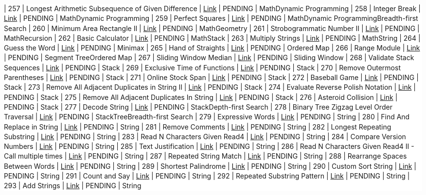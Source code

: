 | 257 |	Longest Arithmetic Subsequence of Given Difference	| [Link](	https://leetcode.com/problems/longest-arithmetic-subsequence-of-given-difference	) | PENDING | 	MathDynamic Programming
| 258 |	Integer Break	| [Link](	https://leetcode.com/problems/integer-break	) | PENDING | 	MathDynamic Programming
| 259 |	Perfect Squares	| [Link](	https://leetcode.com/problems/perfect-squares	) | PENDING | 	MathDynamic ProgrammingBreadth-first Search
| 260 |	Minimum Area Rectangle II	| [Link](	https://leetcode.com/problems/minimum-area-rectangle-ii	) | PENDING | 	MathGeometry
| 261 |	Strobogrammatic Number II	| [Link](	https://leetcode.com/problems/strobogrammatic-number-ii	) | PENDING | 	MathRecursion
| 262 |	Basic Calculator	| [Link](	https://leetcode.com/problems/basic-calculator	) | PENDING | 	MathStack
| 263 |	Multiply Strings	| [Link](	https://leetcode.com/problems/multiply-strings	) | PENDING | 	MathString
| 264 |	Guess the Word	| [Link](	https://leetcode.com/problems/guess-the-word	) | PENDING | 	Minimax
| 265 |	Hand of Straights	| [Link](	https://leetcode.com/problems/hand-of-straights	) | PENDING | 	Ordered Map
| 266 |	Range Module	| [Link](	https://leetcode.com/problems/range-module	) | PENDING | 	Segment TreeOrdered Map
| 267 |	Sliding Window Median	| [Link](	https://leetcode.com/problems/sliding-window-median	) | PENDING | 	Sliding Window
| 268 |	Validate Stack Sequences	| [Link](	https://leetcode.com/problems/student-attendance-record-ii	) | PENDING | 	Stack
| 269 |	Exclusive Time of Functions	| [Link](	https://leetcode.com/problems/exclusive-time-of-functions	) | PENDING | 	Stack
| 270 |	Remove Outermost Parentheses	| [Link](	https://leetcode.com/problems/remove-outermost-parentheses	) | PENDING | 	Stack
| 271 |	Online Stock Span	| [Link](	https://leetcode.com/problems/online-stock-span	) | PENDING | 	Stack
| 272 |	Baseball Game	| [Link](	https://leetcode.com/problems/baseball-game	) | PENDING | 	Stack
| 273 |	Remove All Adjacent Duplicates in String II	| [Link](	https://leetcode.com/problems/remove-all-adjacent-duplicates-in-string-ii	) | PENDING | 	Stack
| 274 |	Evaluate Reverse Polish Notation	| [Link](	https://leetcode.com/problems/evaluate-reverse-polish-notation	) | PENDING | 	Stack
| 275 |	Remove All Adjacent Duplicates In String	| [Link](	https://leetcode.com/problems/remove-all-adjacent-duplicates-in-string	) | PENDING | 	Stack
| 276 |	Asteroid Collision	| [Link](	https://leetcode.com/problems/asteroid-collision	) | PENDING | 	Stack
| 277 |	Decode String	| [Link](	https://leetcode.com/problems/decode-string	) | PENDING | 	StackDepth-first Search
| 278 |	Binary Tree Zigzag Level Order Traversal	| [Link](	https://leetcode.com/problems/binary-tree-zigzag-level-order-traversal	) | PENDING | 	StackTreeBreadth-first Search
| 279 |	Expressive Words	| [Link](	https://leetcode.com/problems/expressive-words	) | PENDING | 	String
| 280 |	Find And Replace in String	| [Link](	https://leetcode.com/problems/find-and-replace-in-string	) | PENDING | 	String
| 281 |	Remove Comments	| [Link](	https://leetcode.com/problems/remove-comments	) | PENDING | 	String
| 282 |	Longest Repeating Substring	| [Link](	https://leetcode.com/problems/longest-repeating-substring	) | PENDING | 	String
| 283 |	Read N Characters Given Read4	| [Link](	https://leetcode.com/problems/read-n-characters-given-read4	) | PENDING | 	String
| 284 |	Compare Version Numbers	| [Link](	https://leetcode.com/problems/compare-version-numbers	) | PENDING | 	String
| 285 |	Text Justification	| [Link](	https://leetcode.com/problems/text-justification	) | PENDING | 	String
| 286 |	Read N Characters Given Read4 II - Call multiple times	| [Link](	https://leetcode.com/problems/read-n-characters-given-read4-ii-call-multiple-times	) | PENDING | 	String
| 287 |	Repeated String Match	| [Link](	https://leetcode.com/problems/repeated-string-match	) | PENDING | 	String
| 288 |	Rearrange Spaces Between Words	| [Link](	https://leetcode.com/problems/rearrange-spaces-between-words	) | PENDING | 	String
| 289 |	Shortest Palindrome	| [Link](	https://leetcode.com/problems/shortest-palindrome	) | PENDING | 	String
| 290 |	Custom Sort String	| [Link](	https://leetcode.com/problems/custom-sort-string	) | PENDING | 	String
| 291 |	Count and Say	| [Link](	https://leetcode.com/problems/count-and-say	) | PENDING | 	String
| 292 |	Repeated Substring Pattern	| [Link](	https://leetcode.com/problems/repeated-substring-pattern	) | PENDING | 	String
| 293 |	Add Strings	| [Link](	https://leetcode.com/problems/add-strings	) | PENDING | 	String